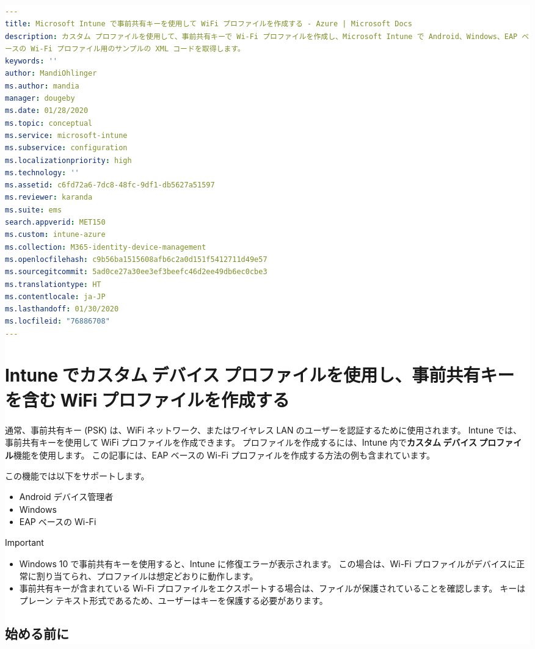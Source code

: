 ```yaml
---
title: Microsoft Intune で事前共有キーを使用して WiFi プロファイルを作成する - Azure | Microsoft Docs
description: カスタム プロファイルを使用して、事前共有キーで Wi-Fi プロファイルを作成し、Microsoft Intune で Android、Windows、EAP ベースの Wi-Fi プロファイル用のサンプルの XML コードを取得します。
keywords: ''
author: MandiOhlinger
ms.author: mandia
manager: dougeby
ms.date: 01/28/2020
ms.topic: conceptual
ms.service: microsoft-intune
ms.subservice: configuration
ms.localizationpriority: high
ms.technology: ''
ms.assetid: c6fd72a6-7dc8-48fc-9df1-db5627a51597
ms.reviewer: karanda
ms.suite: ems
search.appverid: MET150
ms.custom: intune-azure
ms.collection: M365-identity-device-management
ms.openlocfilehash: c9b56ba1515608afb6c2a0d151f5412711d49e57
ms.sourcegitcommit: 5ad0ce27a30ee3ef3beefc46d2ee49db6ec0cbe3
ms.translationtype: HT
ms.contentlocale: ja-JP
ms.lasthandoff: 01/30/2020
ms.locfileid: "76886708"
---
```

# <a name="use-a-custom-device-profile-to-create-a-wifi-profile-with-a-pre-shared-key-in-intune"></a>Intune でカスタム デバイス プロファイルを使用し、事前共有キーを含む WiFi プロファイルを作成する



通常、事前共有キー (PSK) は、WiFi ネットワーク、またはワイヤレス LAN のユーザーを認証するために使用されます。 Intune では、事前共有キーを使用して WiFi プロファイルを作成できます。 プロファイルを作成するには、Intune 内で**カスタム デバイス プロファイル**機能を使用します。 この記事には、EAP ベースの Wi-Fi プロファイルを作成する方法の例も含まれています。

この機能では以下をサポートします。

- Android デバイス管理者
- Windows
- EAP ベースの Wi-Fi

> [!IMPORTANT]
> - Windows 10 で事前共有キーを使用すると、Intune に修復エラーが表示されます。 この場合は、Wi-Fi プロファイルがデバイスに正常に割り当てられ、プロファイルは想定どおりに動作します。
> - 事前共有キーが含まれている Wi-Fi プロファイルをエクスポートする場合は、ファイルが保護されていることを確認します。 キーはプレーン テキスト形式であるため、ユーザーはキーを保護する必要があります。

## <a name="before-you-begin"></a>始める前に
